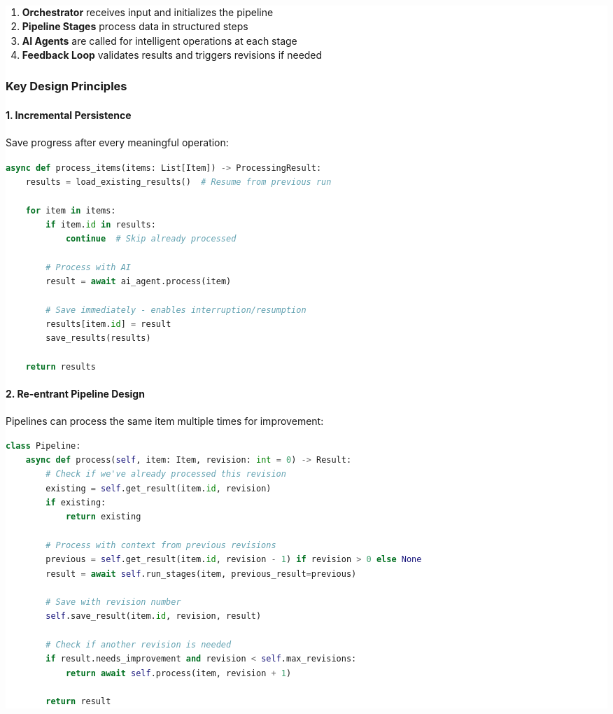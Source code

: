 1. **Orchestrator** receives input and initializes the pipeline
2. **Pipeline Stages** process data in structured steps
3. **AI Agents** are called for intelligent operations at each stage
4. **Feedback Loop** validates results and triggers revisions if needed

### Key Design Principles

#### 1. Incremental Persistence
Save progress after every meaningful operation:

```python
async def process_items(items: List[Item]) -> ProcessingResult:
    results = load_existing_results()  # Resume from previous run

    for item in items:
        if item.id in results:
            continue  # Skip already processed

        # Process with AI
        result = await ai_agent.process(item)

        # Save immediately - enables interruption/resumption
        results[item.id] = result
        save_results(results)

    return results
```

#### 2. Re-entrant Pipeline Design
Pipelines can process the same item multiple times for improvement:

```python
class Pipeline:
    async def process(self, item: Item, revision: int = 0) -> Result:
        # Check if we've already processed this revision
        existing = self.get_result(item.id, revision)
        if existing:
            return existing

        # Process with context from previous revisions
        previous = self.get_result(item.id, revision - 1) if revision > 0 else None
        result = await self.run_stages(item, previous_result=previous)

        # Save with revision number
        self.save_result(item.id, revision, result)

        # Check if another revision is needed
        if result.needs_improvement and revision < self.max_revisions:
            return await self.process(item, revision + 1)

        return result
```
